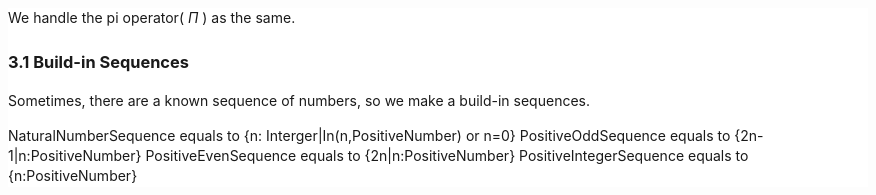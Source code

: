 We handle the pi operator( $\Pi$ ) as the same.

### 3.1 Build-in Sequences

Sometimes, there are a known sequence of numbers, so we make a build-in sequences.

NaturalNumberSequence equals to {n: Interger|In(n,PositiveNumber) or n=0}
PositiveOddSequence equals to {2n-1|n:PositiveNumber}
PositiveEvenSequence equals to {2n|n:PositiveNumber}
PositiveIntegerSequence equals to {n:PositiveNumber}










